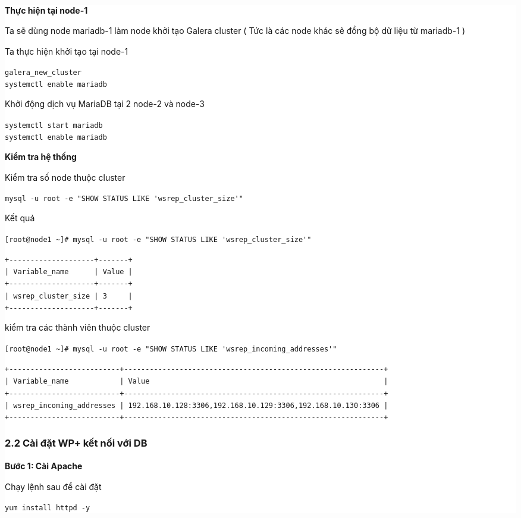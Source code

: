 
**Thực hiện tại node-1**

Ta sẽ dùng node mariadb-1 làm node khởi tạo Galera cluster ( Tức là các node khác sẽ đồng bộ dữ liệu từ mariadb-1 )

Ta thực hiện khởi tạo tại node-1

```
galera_new_cluster
systemctl enable mariadb
```

Khởi động dịch vụ MariaDB tại 2 node-2 và node-3

```
systemctl start mariadb
systemctl enable mariadb
```

**Kiểm tra hệ thống**

Kiểm tra số node thuộc cluster
```
mysql -u root -e "SHOW STATUS LIKE 'wsrep_cluster_size'"
```

Kết quả
```
[root@node1 ~]# mysql -u root -e "SHOW STATUS LIKE 'wsrep_cluster_size'"
```
```
+--------------------+-------+
| Variable_name      | Value |
+--------------------+-------+
| wsrep_cluster_size | 3     |
+--------------------+-------+
```


kiểm tra các thành viên thuộc cluster

```
[root@node1 ~]# mysql -u root -e "SHOW STATUS LIKE 'wsrep_incoming_addresses'"
```

```
+--------------------------+-------------------------------------------------------------+
| Variable_name            | Value                                                       |
+--------------------------+-------------------------------------------------------------+
| wsrep_incoming_addresses | 192.168.10.128:3306,192.168.10.129:3306,192.168.10.130:3306 |
+--------------------------+-------------------------------------------------------------+
```

### 2.2 Cài đặt WP+ kết nối với DB 

**Bước 1: Cài Apache**

Chạy lệnh sau để cài đặt

```
yum install httpd -y
```
